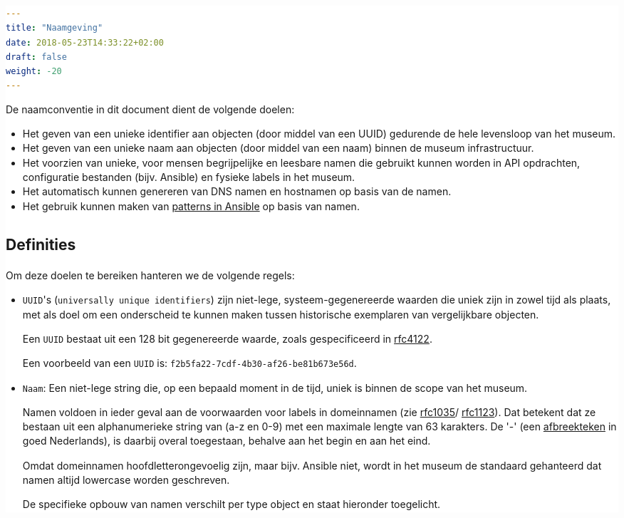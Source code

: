 ```yaml
---
title: "Naamgeving"
date: 2018-05-23T14:33:22+02:00
draft: false
weight: -20
---
```


De naamconventie in dit document dient de volgende doelen:

* Het geven van een unieke identifier aan objecten (door middel van een UUID)
  gedurende de hele levensloop van het museum.
* Het geven van een unieke naam aan objecten (door middel van een naam)
  binnen de museum infrastructuur.
* Het voorzien van unieke, voor mensen begrijpelijke en leesbare namen die
  gebruikt kunnen worden in API opdrachten, configuratie bestanden (bijv.
  Ansible) en fysieke labels in het museum.
* Het automatisch kunnen genereren van DNS namen en hostnamen op basis van de
  namen.
* Het gebruik kunnen maken van [patterns in
  Ansible](http://docs.ansible.com/ansible/latest/intro_patterns.html) op basis van namen.

## Definities

Om deze doelen te bereiken hanteren we de volgende regels:

* `UUID`'s (`universally unique identifiers`) zijn niet-lege, systeem-gegenereerde
  waarden die uniek zijn in zowel tijd als plaats, met als doel om een onderscheid 
  te kunnen maken tussen historische exemplaren van vergelijkbare objecten. 

  Een `UUID` bestaat uit een 128
  bit gegenereerde waarde, zoals gespecificeerd in
  [rfc4122](http://www.ietf.org/rfc/rfc4122.txt).

  Een voorbeeld van een `UUID` is: `f2b5fa22-7cdf-4b30-af26-be81b673e56d`.

* `Naam`: Een niet-lege string die, op een bepaald moment in de tijd, uniek
  is binnen de scope van het museum.

  Namen voldoen in ieder geval aan de voorwaarden voor
  labels in domeinnamen (zie
  [rfc1035](http://www.ietf.org/rfc/rfc1035.txt)/
  [rfc1123](http://www.ietf.org/rfc/rfc1123.txt)).
  Dat betekent dat ze bestaan uit een alphanumerieke string van (a-z en 0-9) met
  een maximale lengte van 63 karakters. De '-' (een
  [afbreekteken](https://nl.wikipedia.org/wiki/Afbreekteken) in goed
  Nederlands), is daarbij overal toegestaan, behalve aan het begin en aan het
  eind.

  Omdat domeinnamen hoofdletterongevoelig zijn, maar bijv. Ansible niet, wordt
  in het museum de standaard gehanteerd dat namen altijd lowercase worden geschreven.

  De specifieke opbouw van namen verschilt per type object en staat hieronder
  toegelicht.
